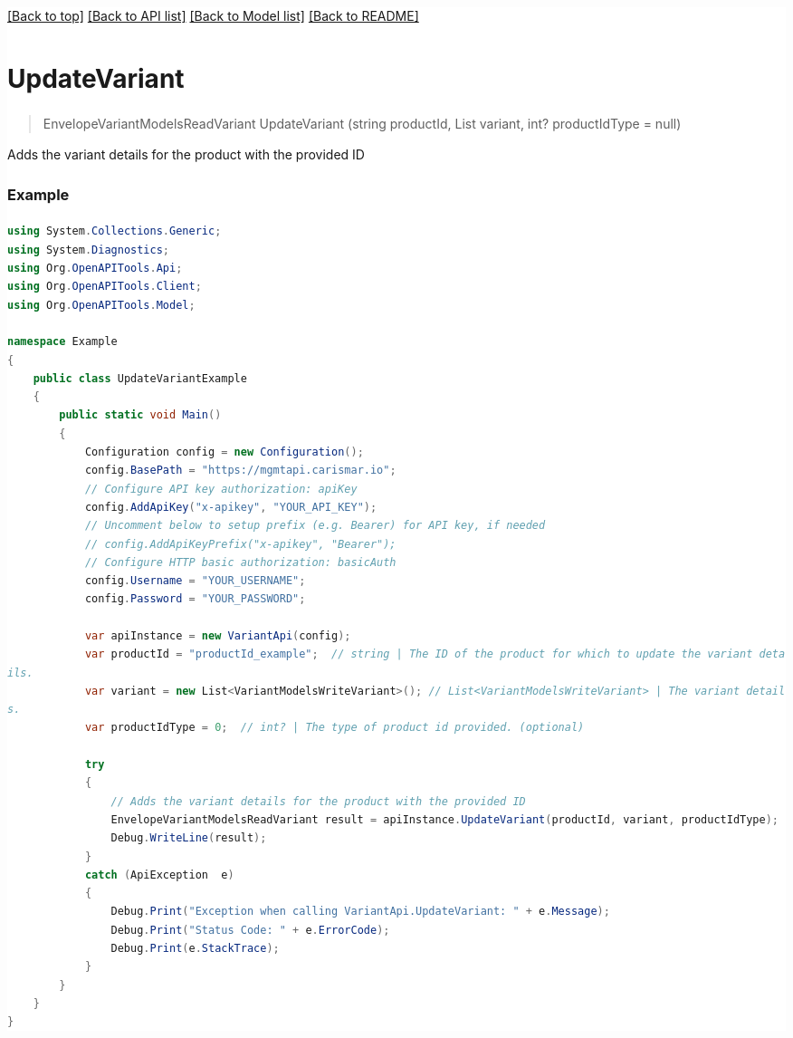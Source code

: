 [[Back to top]](#) [[Back to API list]](../README.md#documentation-for-api-endpoints) [[Back to Model list]](../README.md#documentation-for-models) [[Back to README]](../README.md)

<a name="updatevariant"></a>
# **UpdateVariant**
> EnvelopeVariantModelsReadVariant UpdateVariant (string productId, List<VariantModelsWriteVariant> variant, int? productIdType = null)

Adds the variant details for the product with the provided ID

### Example
```csharp
using System.Collections.Generic;
using System.Diagnostics;
using Org.OpenAPITools.Api;
using Org.OpenAPITools.Client;
using Org.OpenAPITools.Model;

namespace Example
{
    public class UpdateVariantExample
    {
        public static void Main()
        {
            Configuration config = new Configuration();
            config.BasePath = "https://mgmtapi.carismar.io";
            // Configure API key authorization: apiKey
            config.AddApiKey("x-apikey", "YOUR_API_KEY");
            // Uncomment below to setup prefix (e.g. Bearer) for API key, if needed
            // config.AddApiKeyPrefix("x-apikey", "Bearer");
            // Configure HTTP basic authorization: basicAuth
            config.Username = "YOUR_USERNAME";
            config.Password = "YOUR_PASSWORD";

            var apiInstance = new VariantApi(config);
            var productId = "productId_example";  // string | The ID of the product for which to update the variant details.
            var variant = new List<VariantModelsWriteVariant>(); // List<VariantModelsWriteVariant> | The variant details.
            var productIdType = 0;  // int? | The type of product id provided. (optional) 

            try
            {
                // Adds the variant details for the product with the provided ID
                EnvelopeVariantModelsReadVariant result = apiInstance.UpdateVariant(productId, variant, productIdType);
                Debug.WriteLine(result);
            }
            catch (ApiException  e)
            {
                Debug.Print("Exception when calling VariantApi.UpdateVariant: " + e.Message);
                Debug.Print("Status Code: " + e.ErrorCode);
                Debug.Print(e.StackTrace);
            }
        }
    }
}
```
